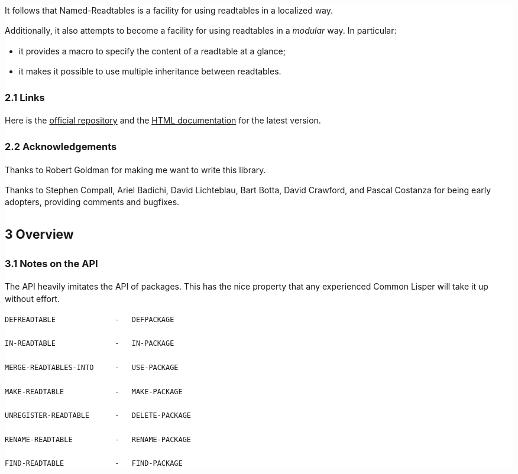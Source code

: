 It follows that Named-Readtables is a facility for using readtables in
a localized way.

Additionally, it also attempts to become a facility for using
readtables in a *modular* way. In particular:

- it provides a macro to specify the content of a readtable at a
 glance;

- it makes it possible to use multiple inheritance between readtables.


<a id='x-28EDITOR-HINTS-2ENAMED-READTABLES-3A-40NAMED-READTABLES-LINKS-20MGL-PAX-3ASECTION-29'></a>

### 2.1 Links

Here is the [official repository][named-readtables-repo] and the
[HTML documentation][named-readtables-doc] for the latest version.

[named-readtables-repo]: https://github.com/melisgl/named-readtables 

[named-readtables-doc]: http://melisgl.github.io/mgl-pax-world/named-readtables-manual.html 


<a id='x-28EDITOR-HINTS-2ENAMED-READTABLES-3A-40NAMED-READTABLES-ACKNOWLEDGEMENTS-20MGL-PAX-3ASECTION-29'></a>

### 2.2 Acknowledgements

Thanks to Robert Goldman for making me want to write this library.

Thanks to Stephen Compall, Ariel Badichi, David Lichteblau, Bart
Botta, David Crawford, and Pascal Costanza for being early adopters,
providing comments and bugfixes.

<a id='x-28EDITOR-HINTS-2ENAMED-READTABLES-3A-40NAMED-READTABLES-OVERVIEW-20MGL-PAX-3ASECTION-29'></a>

## 3 Overview

<a id='x-28EDITOR-HINTS-2ENAMED-READTABLES-3A-40NAMED-READTABLES-API-NOTES-20MGL-PAX-3ASECTION-29'></a>

### 3.1 Notes on the API

The API heavily imitates the API of packages. This has the nice
property that any experienced Common Lisper will take it up without
effort.

    DEFREADTABLE              -   DEFPACKAGE
    
    IN-READTABLE              -   IN-PACKAGE
    
    MERGE-READTABLES-INTO     -   USE-PACKAGE
    
    MAKE-READTABLE            -   MAKE-PACKAGE
    
    UNREGISTER-READTABLE      -   DELETE-PACKAGE
    
    RENAME-READTABLE          -   RENAME-PACKAGE
    
    FIND-READTABLE            -   FIND-PACKAGE
    

  [059d]: #x-28EDITOR-HINTS-2ENAMED-READTABLES-3A-40NAMED-READTABLES-ACKNOWLEDGEMENTS-20MGL-PAX-3ASECTION-29 "Acknowledgements"
  [0bc2]: #x-28EDITOR-HINTS-2ENAMED-READTABLES-3A-40NAMED-READTABLES-OVERVIEW-20MGL-PAX-3ASECTION-29 "Overview"
  [373d]: #x-28EDITOR-HINTS-2ENAMED-READTABLES-3A-40NAMED-READTABLES-REFERENCE-20MGL-PAX-3ASECTION-29 "Reference"
  [437a]: #x-28EDITOR-HINTS-2ENAMED-READTABLES-3AREADTABLE-DOES-NOT-EXIST-20CONDITION-29 "(EDITOR-HINTS.NAMED-READTABLES:READTABLE-DOES-NOT-EXIST CONDITION)"
  [4b51]: #x-28EDITOR-HINTS-2ENAMED-READTABLES-3AREADTABLE-DOES-ALREADY-EXIST-20CONDITION-29 "(EDITOR-HINTS.NAMED-READTABLES:READTABLE-DOES-ALREADY-EXIST CONDITION)"
  [58c6]: #x-28EDITOR-HINTS-2ENAMED-READTABLES-3A-40NAMED-READTABLES-PREREGISTERED-20MGL-PAX-3ASECTION-29 "Preregistered Readtables"
  [62b8]: #x-28EDITOR-HINTS-2ENAMED-READTABLES-3A-40NAMED-READTABLES-API-IDIOSYNCRASIES-20MGL-PAX-3ASECTION-29 "Important API idiosyncrasies"
  [6faf]: #x-28EDITOR-HINTS-2ENAMED-READTABLES-3A-40NAMED-READTABLES-INTRODUCTION-20MGL-PAX-3ASECTION-29 "Introduction"
  [77fa]: #x-28EDITOR-HINTS-2ENAMED-READTABLES-3AMERGE-READTABLES-INTO-20FUNCTION-29 "(EDITOR-HINTS.NAMED-READTABLES:MERGE-READTABLES-INTO FUNCTION)"
  [8688]: #x-28EDITOR-HINTS-2ENAMED-READTABLES-3A-40NAMED-READTABLES-LINKS-20MGL-PAX-3ASECTION-29 "Links"
  [8b94]: #x-28EDITOR-HINTS-2ENAMED-READTABLES-3ADEFREADTABLE-20-28MGL-PAX-3AMACRO-29-29 "(EDITOR-HINTS.NAMED-READTABLES:DEFREADTABLE (MGL-PAX:MACRO))"
  [958e]: #x-28EDITOR-HINTS-2ENAMED-READTABLES-3AMAKE-READTABLE-20FUNCTION-29 "(EDITOR-HINTS.NAMED-READTABLES:MAKE-READTABLE FUNCTION)"
  [9b5b]: #x-28-22named-readtables-22-20ASDF-2FSYSTEM-3ASYSTEM-29 "(\"named-readtables\" ASDF/SYSTEM:SYSTEM)"
  [acb7]: #x-28EDITOR-HINTS-2ENAMED-READTABLES-3AREADER-MACRO-CONFLICT-20CONDITION-29 "(EDITOR-HINTS.NAMED-READTABLES:READER-MACRO-CONFLICT CONDITION)"
  [cf94]: #x-28EDITOR-HINTS-2ENAMED-READTABLES-3A-40NAMED-READTABLES-EXAMPLES-20MGL-PAX-3ASECTION-29 "Examples"
  [de3b]: #x-28EDITOR-HINTS-2ENAMED-READTABLES-3AIN-READTABLE-20-28MGL-PAX-3AMACRO-29-29 "(EDITOR-HINTS.NAMED-READTABLES:IN-READTABLE (MGL-PAX:MACRO))"
  [e4cd]: #x-28EDITOR-HINTS-2ENAMED-READTABLES-3A-40NAMED-READTABLES-API-NOTES-20MGL-PAX-3ASECTION-29 "Notes on the API"
  [fa0c]: #x-28EDITOR-HINTS-2ENAMED-READTABLES-3ANAMED-READTABLE-DESIGNATOR-20-28TYPE-29-29 "(EDITOR-HINTS.NAMED-READTABLES:NAMED-READTABLE-DESIGNATOR (TYPE))"